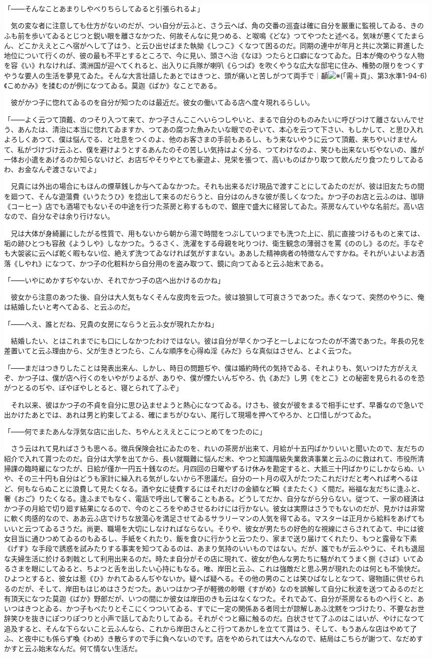 「――そんなことあまりしやべりちらしてゐると引張られるよ」

　気の変な者に注意しても仕方がないのだが、つい自分が云ふと、さう云へば、角の交番の巡査は確に自分を厳重に監視してゐる、きのふも前を歩いてゐるとじつと鋭い眼を離さなかつた、何故そんなに見つめる、と呶鳴《どな》つてやつたと述べる。気味が悪くてたまらん、どこかええとこへ宿がへして了はう、と云ひ出せばまた執拗《しつこ》くなつて困るのだ。同期の連中が年月と共に次第に昇進した地位について行くのが、彼の最も不平とするところで、今に見い、頭さへ治《なほ》つたらと口癖になつてゐた。日本が俺のやうな人物を容《い》れなければ、満洲国が迎へてくれると、出入りに兵隊が喇叭《らつぱ》を吹くやうな広大な邸宅に住み、権勢の限りをつくすやうな要人の生活を夢見てゐた。そんな大言壮語したあとではきつと、頭が痛いと苦しがつて両手で｜顳![※(「需＋頁」、第3水準1-94-6)](https://www.aozora.gr.jp/cards/000189/files/../../../gaiji/1-94/1-94-06.png)《こめかみ》を揉むのが例になつてゐる。莫迦《ばか》なことである。

　彼がかつ子に惚れてゐるのを自分が知つたのは最近だ。彼女の働いてゐる店へ度々現れるらしい。

「――よく云つて頂戴、のつそり入つて来て、かつ子さんここへいらつしやいと、まるで自分のものみたいに呼びつけて離さないんでせう、あんたは、清治に本当に惚れてゐますか、つてあの腐つた魚みたいな眼でのぞいて、本心を云つて下さい、もしかして、と思ひ入れよろしくあつて、僕は悩んでる、と吐息をつくのよ、他のお客さまの手前もあるし、もう来ないやうに云つて頂戴、来ちやいけませんて、私がづけづけ云ふと、僕を避けようとするあんたのその苦しい気持はよく分る、つてわけなのよ、笑ひも出来ないぢやないの、誰が一体お小遣をあげるのか知らないけど、お店ぢやそりやとても豪遊よ、見栄を張つて、高いものばかり取つて飲んだり食つたりしてゐるわ、お金なんぞ渡さないでよ」

　兄貴には外出の場合にもほんの煙草銭しか与へてゐなかつた。それも出来るだけ現品で渡すことにしてゐたのだが、彼は旧友たちの間を廻つて、そんな遊蕩費《いうたうひ》を捻出して来るのだらうと、自分はのんきな彼が羨しくなつた。かつ子のお店と云ふのは、珈琲《コーヒー》店でも酒場でもないその中途を行つた茶房と称するもので、銀座で盛大に経営してゐた。茶房なんていやな名前だ。高い店なので、自分なぞは余り行けない。

　兄は大体が身綺麗にしたがる性質で、用もないから朝から湯で時間をつぶしていつまでも洗つた上に、肌に直接つけるものと来ては、垢の跡ひとつも容赦《ようしや》しなかつた。うるさく、洗濯をする母親を叱りつけ、衛生観念の薄弱さを罵《ののし》るのだ。手なぞも大袈裟に云へば乾く暇もない位、絶えず洗つてゐなければ気がすまない。ああした精神病者の特徴なんですかね。それがいよいよお洒落《しやれ》になつて、かつ子の化粧料から自分用のを盗み取つて、鏡に向つてゐると云ふ始末である。

「――いやにめかすぢやないか、それでかつ子の店へ出かけるのかね」

　彼女から注意のあつた後、自分は大人気もなくそんな皮肉を云つた。彼は狼狽して可哀さうであつた。赤くなつて、突然のやうに、俺は結婚したいと考へてゐる、と云ふのだ。

「――へえ、誰とだね、兄貴の女房にならうと云ふ女が現れたかね」

　結婚したい、とはこれまでにも口にしなかつたわけではない。彼は自分が早くかつ子と一しよになつたのが不満であつた。年長の兄を差置いてと云ふ理由から、父が生きとつたら、こんな順序を心得ぬ淫《みだ》らな真似はさせん、とよく云つた。

「――まだはつきりしたことは発表出来ん、しかし、時日の問題ぢや、僕は婚約時代の気持でゐる、それよりも、気いつけた方がええぞ、かつ子は、僕が店へ行くのをいやがりよるが、ありや、僕が煙たいんぢやろ、仇《あだ》し男《をとこ》との秘密を見られるのを恐がつとるのぢや、ぼやぼやしとると、寝とられて了ふぞ」

　それ以来、彼はかつ子の不貞を自分に思ひ込ませようと熱心になつてゐる。けさも、彼女が彼をまるで相手にせず、早番なので急いで出かけたあとでは、あれは男と約束してよる、確にまちがひない、尾行して現場を押へてやろか、と口惜しがつてゐた。

「――何でまたあんな浮気な店に出した、ちやんとええとこにつとめてをつたのに」

　さう云はれて見ればさうも思へる。徴兵保険会社にゐたのを、れいの茶房が出来て、月給が十五円ばかりいいと聞いたので、友だちの紹介で入れて貰つたのだ。自分は大学を出てから、長い就職難に悩んだ末、やつと知識階級失業救済事業と云ふのに救はれて、市役所清掃課の臨時雇になつたが、日給が僅か一円五十銭なのだ。月四回の日曜やずるけ休みを勘定すると、大抵三十円ばかりにしかならぬ、いや、その三十円も自分はどうも家計に繰入れる気がしないから不思議だ。自分の一ト月の収入がたつたこれだけだと考へれば考へるほど、何もならぬことに浪費して見たくなる。酒や女に徒費するにはそれだけの金額など瞬《またたく》く間だ。裕福な友だちに逢ふと、奢《おご》りたくなる。逢ふまでもなく、電話で呼出して奢ることもある。どうしてだか、自分ながら分らない。従つて、一家の経済はかつ子の月給で切り廻す結果になるので、今のところをやめさせるわけには行かない。彼女は実際はさうでもないのだが、見かけは非常に軟く肉感的なので、ああ云ふ店でけちな放蕩心を満足させてゐるサラリーマンの人気を得てゐる。マスターは正月から給料をあげてもいいと云つてゐるさうだ。尚更、職場を大切にしなければならない。そりや、彼女が男たちの好色的な視線にさらされてゐて、中には彼女目当に通ひつめてゐるのもゐるし、手紙をくれたり、飯を食ひに行かうと云つたり、家まで送り届けてくれたり、もつと露骨な下素《げす》な手段で誘惑を試みたりする事実を知つてゐるのは、あまり気持のいいものではない。だが、誰でもが云ふやうに、それも退屈な夫婦生活に於ける刺戟として利用出来るのだ。時たま自分がその店に現れて、彼女が色んな男たちに騒がれてうまく捌《さば》いてゐるさまを眼にしてゐると、ちよつと舌を出したい心持にもなる。唯、岸田と云ふ、これは強敵だと思ふ男が現れたのは何とも不愉快だ。ひよつとすると、彼女は惹《ひ》かれてゐるんぢやないか。疑へば疑へる。その他の男のことは笑ひばなしとなつて、寝物語に供せられるのだが、そして、岸田もはじめはさうだつた。あいつはかつ子が軽微の眇眼《すがめ》なのを誤解して自分に秋波を送つてゐるのだと有頂天になつた莫迦《ばか》野郎だが、いつの間にか彼女は岸田のきも云はなくなつた。それでゐて、自分が茶房なるものへ行くと、あいつはきつとゐる、かつ子もべたりとそこにくつついてゐる、すでに一定の関係ある者同士が諒解しあふ沈黙をつづけたり、不要なお世辞笑ひを抜きにぽつりぽつりと小声で話してゐたりしてゐる。それがぐつと癪に触るのだ。白状させて了ふのはこはいが、やけになつて追及すると、そんな下らないこと云ふんなら、これから岸田さんとこ行つてあかしを立てて貰はう、そして、もうあんな店はやめて了ふ、と夜中にも係らず喚《わめ》き散らすので手に負へないのです。店をやめられては大へんなので、結局はこちらが謝つて、なだめすかすと云ふ始末なんだ。何て情ない生活だ。
